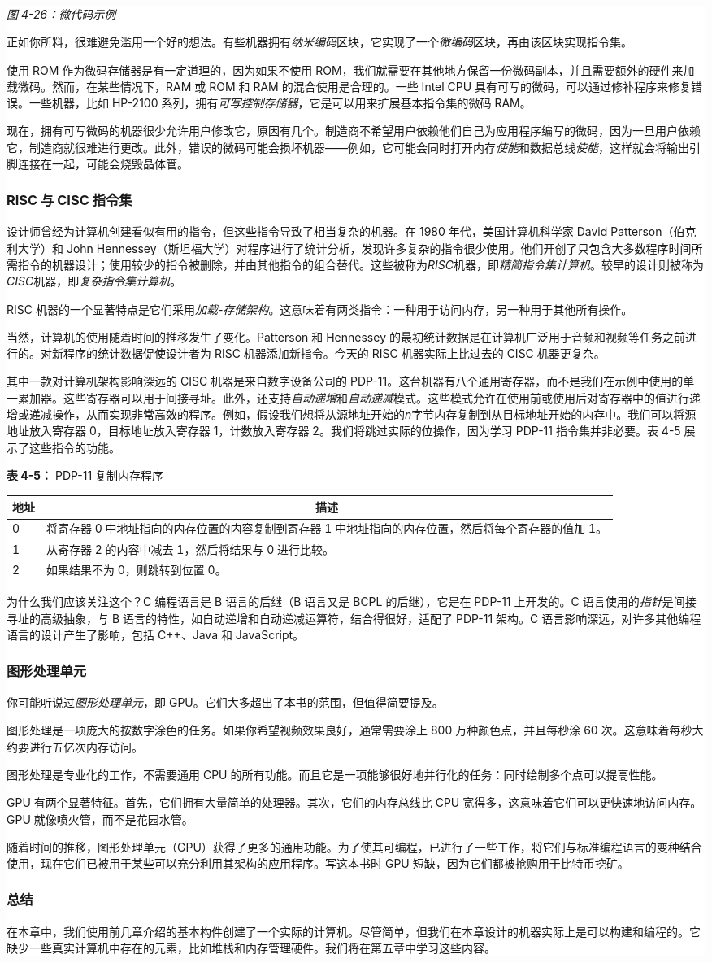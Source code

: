 *图 4-26：微代码示例*

正如你所料，很难避免滥用一个好的想法。有些机器拥有*纳米编码*区块，它实现了一个*微编码*区块，再由该区块实现指令集。

使用 ROM 作为微码存储器是有一定道理的，因为如果不使用 ROM，我们就需要在其他地方保留一份微码副本，并且需要额外的硬件来加载微码。然而，在某些情况下，RAM 或 ROM 和 RAM 的混合使用是合理的。一些 Intel CPU 具有可写的微码，可以通过修补程序来修复错误。一些机器，比如 HP-2100 系列，拥有*可写控制存储器*，它是可以用来扩展基本指令集的微码 RAM。

现在，拥有可写微码的机器很少允许用户修改它，原因有几个。制造商不希望用户依赖他们自己为应用程序编写的微码，因为一旦用户依赖它，制造商就很难进行更改。此外，错误的微码可能会损坏机器——例如，它可能会同时打开内存*使能*和数据总线*使能*，这样就会将输出引脚连接在一起，可能会烧毁晶体管。

### **RISC 与 CISC 指令集**

设计师曾经为计算机创建看似有用的指令，但这些指令导致了相当复杂的机器。在 1980 年代，美国计算机科学家 David Patterson（伯克利大学）和 John Hennessey（斯坦福大学）对程序进行了统计分析，发现许多复杂的指令很少使用。他们开创了只包含大多数程序时间所需指令的机器设计；使用较少的指令被删除，并由其他指令的组合替代。这些被称为*RISC*机器，即*精简指令集计算机*。较早的设计则被称为*CISC*机器，即*复杂指令集计算机*。

RISC 机器的一个显著特点是它们采用*加载-存储架构*。这意味着有两类指令：一种用于访问内存，另一种用于其他所有操作。

当然，计算机的使用随着时间的推移发生了变化。Patterson 和 Hennessey 的最初统计数据是在计算机广泛用于音频和视频等任务之前进行的。对新程序的统计数据促使设计者为 RISC 机器添加新指令。今天的 RISC 机器实际上比过去的 CISC 机器更复杂。

其中一款对计算机架构影响深远的 CISC 机器是来自数字设备公司的 PDP-11。这台机器有八个通用寄存器，而不是我们在示例中使用的单一累加器。这些寄存器可以用于间接寻址。此外，还支持*自动递增*和*自动递减*模式。这些模式允许在使用前或使用后对寄存器中的值进行递增或递减操作，从而实现非常高效的程序。例如，假设我们想将从源地址开始的*n*字节内存复制到从目标地址开始的内存中。我们可以将源地址放入寄存器 0，目标地址放入寄存器 1，计数放入寄存器 2。我们将跳过实际的位操作，因为学习 PDP-11 指令集并非必要。表 4-5 展示了这些指令的功能。

**表 4-5：** PDP-11 复制内存程序

| **地址** | **描述** |
| --- | --- |
| 0 | 将寄存器 0 中地址指向的内存位置的内容复制到寄存器 1 中地址指向的内存位置，然后将每个寄存器的值加 1。 |
| 1 | 从寄存器 2 的内容中减去 1，然后将结果与 0 进行比较。 |
| 2 | 如果结果不为 0，则跳转到位置 0。 |

为什么我们应该关注这个？C 编程语言是 B 语言的后继（B 语言又是 BCPL 的后继），它是在 PDP-11 上开发的。C 语言使用的*指针*是间接寻址的高级抽象，与 B 语言的特性，如自动递增和自动递减运算符，结合得很好，适配了 PDP-11 架构。C 语言影响深远，对许多其他编程语言的设计产生了影响，包括 C++、Java 和 JavaScript。

### **图形处理单元**

你可能听说过*图形处理单元*，即 GPU。它们大多超出了本书的范围，但值得简要提及。

图形处理是一项庞大的按数字涂色的任务。如果你希望视频效果良好，通常需要涂上 800 万种颜色点，并且每秒涂 60 次。这意味着每秒大约要进行五亿次内存访问。

图形处理是专业化的工作，不需要通用 CPU 的所有功能。而且它是一项能够很好地并行化的任务：同时绘制多个点可以提高性能。

GPU 有两个显著特征。首先，它们拥有大量简单的处理器。其次，它们的内存总线比 CPU 宽得多，这意味着它们可以更快速地访问内存。GPU 就像喷火管，而不是花园水管。

随着时间的推移，图形处理单元（GPU）获得了更多的通用功能。为了使其可编程，已进行了一些工作，将它们与标准编程语言的变种结合使用，现在它们已被用于某些可以充分利用其架构的应用程序。写这本书时 GPU 短缺，因为它们都被抢购用于比特币挖矿。

### **总结**

在本章中，我们使用前几章介绍的基本构件创建了一个实际的计算机。尽管简单，但我们在本章设计的机器实际上是可以构建和编程的。它缺少一些真实计算机中存在的元素，比如堆栈和内存管理硬件。我们将在第五章中学习这些内容。
